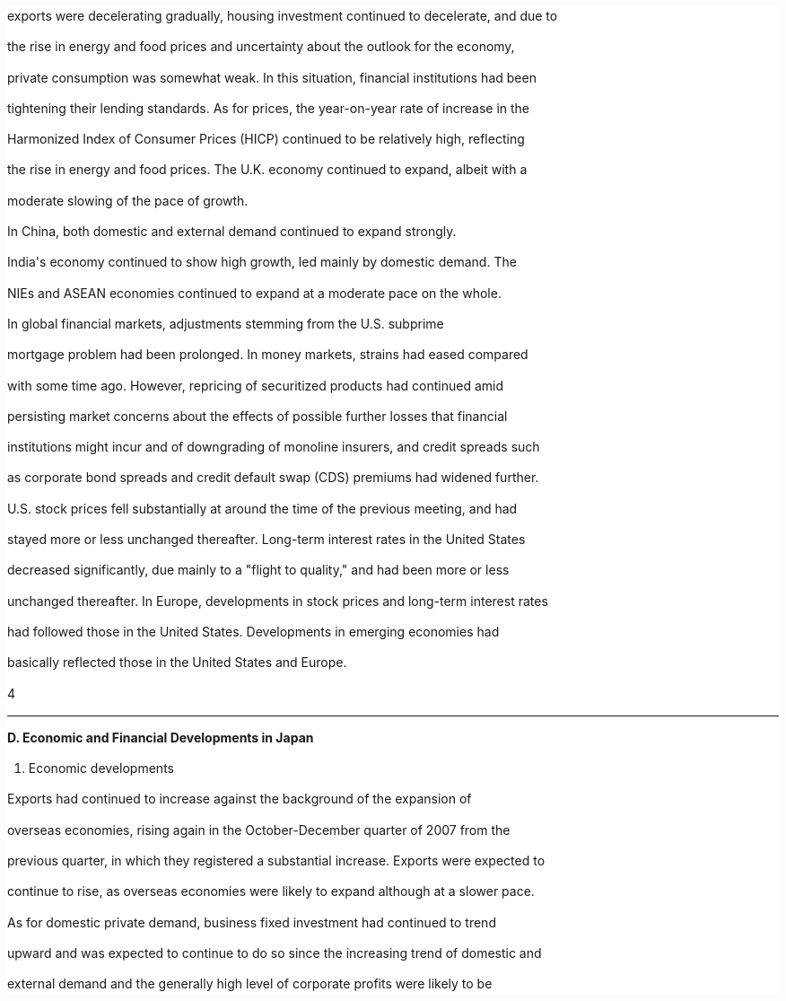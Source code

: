 exports were decelerating gradually, housing investment continued to decelerate, and due to

the rise in energy and food prices and uncertainty about the outlook for the economy,

private consumption was somewhat weak. In this situation, financial institutions had been

tightening their lending standards. As for prices, the year-on-year rate of increase in the

Harmonized Index of Consumer Prices (HICP) continued to be relatively high, reflecting

the rise in energy and food prices. The U.K. economy continued to expand, albeit with a

moderate slowing of the pace of growth.

In China, both domestic and external demand continued to expand strongly.

India's economy continued to show high growth, led mainly by domestic demand. The

NIEs and ASEAN economies continued to expand at a moderate pace on the whole.

In global financial markets, adjustments stemming from the U.S. subprime

mortgage problem had been prolonged. In money markets, strains had eased compared

with some time ago. However, repricing of securitized products had continued amid

persisting market concerns about the effects of possible further losses that financial

institutions might incur and of downgrading of monoline insurers, and credit spreads such

as corporate bond spreads and credit default swap (CDS) premiums had widened further.

U.S. stock prices fell substantially at around the time of the previous meeting, and had

stayed more or less unchanged thereafter. Long-term interest rates in the United States

decreased significantly, due mainly to a "flight to quality," and had been more or less

unchanged thereafter. In Europe, developments in stock prices and long-term interest rates

had followed those in the United States. Developments in emerging economies had

basically reflected those in the United States and Europe.

4


-----

**D. Economic and Financial Developments in Japan**

1. Economic developments

Exports had continued to increase against the background of the expansion of

overseas economies, rising again in the October-December quarter of 2007 from the

previous quarter, in which they registered a substantial increase. Exports were expected to

continue to rise, as overseas economies were likely to expand although at a slower pace.

As for domestic private demand, business fixed investment had continued to trend

upward and was expected to continue to do so since the increasing trend of domestic and

external demand and the generally high level of corporate profits were likely to be
